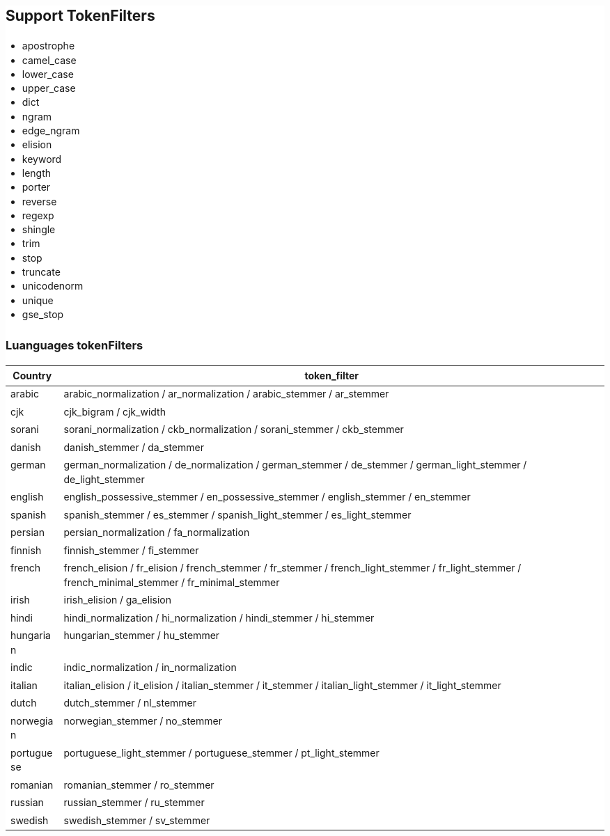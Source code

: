 ## Support TokenFilters

- apostrophe
- camel_case
- lower_case
- upper_case
- dict
- ngram
- edge_ngram
- elision
- keyword
- length
- porter
- reverse
- regexp
- shingle
- trim
- stop
- truncate
- unicodenorm
- unique
- gse_stop

### Luanguages tokenFilters

| Country   | token_filter   |
|-----------|----------------|
| arabic    | arabic_normalization / ar_normalization / arabic_stemmer / ar_stemmer   |
| cjk       | cjk_bigram / cjk_width                                                  |
| sorani    | sorani_normalization / ckb_normalization / sorani_stemmer / ckb_stemmer |
| danish    | danish_stemmer / da_stemmer                                             |
| german    | german_normalization / de_normalization / german_stemmer / de_stemmer / german_light_stemmer / de_light_stemmer  |
| english   | english_possessive_stemmer / en_possessive_stemmer / english_stemmer / en_stemmer  |
| spanish   | spanish_stemmer / es_stemmer / spanish_light_stemmer / es_light_stemmer |
| persian   | persian_normalization / fa_normalization                                |
| finnish   | finnish_stemmer / fi_stemmer                                            |
| french    | french_elision / fr_elision / french_stemmer / fr_stemmer / french_light_stemmer / fr_light_stemmer / french_minimal_stemmer / fr_minimal_stemmer  |
| irish     | irish_elision / ga_elision                                              |
| hindi     | hindi_normalization / hi_normalization / hindi_stemmer / hi_stemmer     |
| hungarian | hungarian_stemmer / hu_stemmer                                          |
| indic     | indic_normalization / in_normalization                                  |
| italian   | italian_elision / it_elision / italian_stemmer / it_stemmer / italian_light_stemmer / it_light_stemmer  |
| dutch     | dutch_stemmer / nl_stemmer                                              |
| norwegian | norwegian_stemmer / no_stemmer                                          |
| portuguese | portuguese_light_stemmer / portuguese_stemmer / pt_light_stemmer       |
| romanian  | romanian_stemmer / ro_stemmer                                           |
| russian   | russian_stemmer / ru_stemmer                                            |
| swedish   | swedish_stemmer / sv_stemmer                                            |